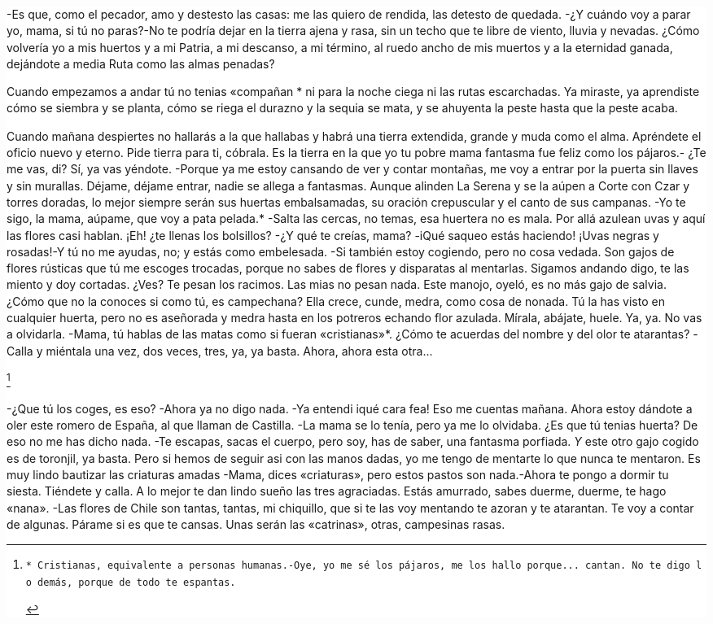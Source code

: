-Es que, como el pecador, amo y destesto las casas: me las quiero de rendida, las detesto de quedada.
-¿Y cuándo voy a parar yo, mama, si tú no paras?-No te podría dejar en la tierra ajena y rasa, sin un techo que te libre de viento, lluvia y nevadas. ¿Cómo volvería yo a mis huertos y a mi Patria, a mi descanso, a mi término, al ruedo ancho de mis muertos y a la eternidad ganada, dejándote a media Ruta como las almas penadas?

Cuando empezamos a andar tú no tenias «compañan * ni para la noche ciega ni las rutas escarchadas. Ya miraste, ya aprendiste cómo se siembra y se planta, cómo se riega el durazno y la sequia se mata, y se ahuyenta la peste hasta que la peste acaba.

Cuando mañana despiertes no hallarás a la que hallabas y habrá una tierra extendida, grande y muda como el alma. Apréndete el oficio nuevo y eterno. Pide tierra para ti, cóbrala. Es la tierra en la que yo tu pobre mama fantasma fue feliz como los pájaros.- ¿Te me vas, di? Sí, ya vas yéndote.
-Porque ya me estoy cansando
de ver y contar montañas, me voy a entrar por la puerta sin llaves y sin murallas.
Déjame, déjame entrar, nadie se allega a fantasmas.
Aunque alinden La Serena
y se la aúpen a Corte
con Czar y torres doradas,
lo mejor siempre serán
sus huertas embalsamadas,
su oración crepuscular
y el canto de sus campanas.
-Yo te sigo, la mama, aúpame, que voy a pata pelada.*
-Salta las cercas, no temas, esa huertera no es mala.
Por allá azulean uvas
y aquí las flores casi hablan.
¡Eh! ¿te llenas los bolsillos?
-¿Y qué te creías, mama?
-iQué saqueo estás haciendo!
¡Uvas negras y rosadas!-Y tú no me ayudas, no;
y estás como embelesada.
-Si también estoy cogiendo, pero no cosa vedada.
Son gajos de flores rústicas que tú me escoges trocadas, porque no sabes de flores y disparatas al mentarlas. Sigamos andando digo, te las miento y doy cortadas. ¿Ves? Te pesan los racimos. Las mias no pesan nada. Este manojo, oyeló, es no más gajo de salvia. ¿Cómo que no la conoces si como tú, es campechana? Ella crece, cunde, medra, como cosa de nonada. Tú la has visto en cualquier huerta, pero no es aseñorada y medra hasta en los potreros echando flor azulada. Mírala, abájate, huele. Ya, ya. No vas a olvidarla.
-Mama, tú hablas de las matas como si fueran «cristianas»*. ¿Cómo te acuerdas del nombre y del olor te atarantas?
-Calla y miéntala una vez, dos veces, tres, ya, ya basta. Ahora, ahora esta otra...

[^0]
[^0]:    * Cristianas, equivalente a personas humanas.-Oye, yo me sé los pájaros, me los hallo porque... cantan. No te digo lo demás, porque de todo te espantas.
-¿Que tú los coges, es eso?
-Ahora ya no digo nada.
-Ya entendi iqué cara fea!
Eso me cuentas mañana.
Ahora estoy dándote a oler este romero de España, al que llaman de Castilla.
-La mama se lo tenía, pero ya me lo olvidaba. ¿Es que tú tenias huerta? De eso no me has dicho nada.
-Te escapas, sacas el cuerpo, pero soy, has de saber, una fantasma porfiada. $Y$ este otro gajo cogido es de toronjil, ya basta. Pero si hemos de seguir asi con las manos dadas, yo me tengo de mentarte lo que nunca te mentaron. Es muy lindo bautizar las criaturas amadas
-Mama, dices «criaturas», pero estos pastos son nada.-Ahora te pongo a dormir tu siesta. Tiéndete y calla. A lo mejor te dan lindo sueño las tres agraciadas. Estás amurrado, sabes duerme, duerme, te hago «nana».
-Las flores de Chile son tantas, tantas, mi chiquillo, que si te las voy mentando te azoran y te atarantan. Te voy a contar de algunas. Párame si es que te cansas. Unas serán las «catrinas», otras, campesinas rasas.


[^0]:    - Cruza-cruzando vale por «cruza que te cruza», expresión indicadora de la acción reiterada e intensa.(¡Qué bueno es en soledades que aparezca un Angel-ciervo!)
[^0]:    * Huemulillo, diminutivo poco usado de shuemul», voz araucana para el ciervo andino.los que duermen en sus cerros el sueño maravilloso que me han contado mis muertos. Yo he de llegar a dormir pronto de su sueño mismo que está doblado de paz, mucha paz y mucho olvido, allá donde yo vivia, donde rio y monte hicieron mi palabra y mi silencio y Coyote ni Coyote hielos ni hieles me dieron.
[^0]:    - Challar, voz quechua que designa a un árbol espinoso y de corteza amarilla.de pastos de trecho en trecho
[^0]:    * Tunal, palabra de escaso uso que designa el sitio que abundan las tunas.
[^0]:    - Diaguita, indigena cuya cultura se extendió desde la parte meridional de la provincia de Atacama hasta el sur de la provincia de Coquimbo, en Chile.Se paran, o siguen y arden, callan y laten enteros; y el soplo que yo les doy no les vale, de ser fuego...
[^0]:    * Radium. La autora, tan dada al empleo de voces qutóctonas, no desdeña latinismos como éste.los corazones sin peso, los tres del miedo ganados, los tres de noche indefensos.
[^0]:    * Coquimbo es la provincia donde termina por el sur el desierto de Chile. Designa también el puerto vecino de La Serena, capital de dicha provincia.
[^0]:    * Que en la noche hirió a mi Ciervo, referencia a la muerte de su sobrino Tin-Yin, ocurrida tràgicamente en Brasil el año 1943.Pedrisco ni piedra hondeada del Cain color de infierno, ni la flecha envenenada te den muerte que le dieron. No duermas como él dormia, fiados alma y alientos.
[^0]:    * Contrada, arcaísmo que designa una región o lugar.Bajan, bajan, bajan en vertical a pastos acostumbrados. Oyelas en vez de hablar, mira y no grites, mi niño... no te pierdas su pasada. Ahora se oye un poco más; es que divisan sus playas...
[^0]:    * Loco. Probablemente por su acostumbrada violencia. La expresión en labios de la autora tiene también alcances de afecto y predilección.¿Sabes a qué baja el Loco?
[^0]:    * Largo y tendido, locución popular para indicar la realización morosa y cómoda de una acción# ANIMALES 
[^0]:    * Peralillo, caserío situado a 6 km . al este de Vicuña, sobre el valle de Elqui. La Unión, nombre antiguo del pueblo Pisco-Elqui, sobre el mismo valle.como quien hace el recuento, y los que faltaban ya acuden, con o sin cuerpo, con repechos y jadeados, con derrotas y denuedos.
[^0]:    - Huasada, conjunto de huasos, campesinos típicos de Chile, especialmente en su zona central.# TORDOS 
[^0]:    - Ocoa, localidad sobre el valle del Aconcagua medio, especialmente apta para el cultivo de la palmas.y el tocar, y otros bizquean hasta en tocando y en viendo y éstos pierden la fiesta.
[^0]:    - Cebrea, neologismo de acebras, probablemente en su acepción de cabra montes.el que tras de las nubes
[^0]:    - Mollacas, arbusto común en Chile, con extremos volubles, flores blancas y frutos comestibles.apenas si ellos las miran como si fueran madrastras.
[^0]:    * Topa-topa, nombre mapuche de varias especies del género Ceiceolaria. Planta con flores amarillas vistosas que crecen en los terrenos arenosos de las laderas de los cerros.
[^0]:    - Haya en la acepción arcaica de «tenga».la cogió, la lleva y manda para que no la detengan la tormenta, la nevada, el torrente, la pedrera y el rodado que la alcanza...
[^0]:    * Curanto, guiso de mariscos, carnes y legumbres, cocidas sobre piedras calientes. Se prepara especialmente en Chiloé, en el Sur de Chile.A pesar de tiempos duros y Padrenuestros que fallan, hacienda o rancho responden al grito o a las palmadas. ¡Bendito el Dios que está vivo y abaja tranqueras altas y la cara del disco de oro que acude como llamada trayendo la taza humeante que a los hambrientos alarga!
[^0]:    * Pillán. Uno de los dioses de los indígenas.Cada uno de nosotros
[^0]:    * El refrán dice: «Menos averigua Dios y perdona».ay, mama, te vas perdiendo!
[^0]:    * Popular, en el sentido de «obedece y no repliques».-A que tú no puedes, no, ir quebrando las castañas.
[^0]:    * Referencia a Isabel Riquzlme, madre del héroe máximo de la independencia de Chile, Bernardo O'Higgins.cruzaremos sin pararnos